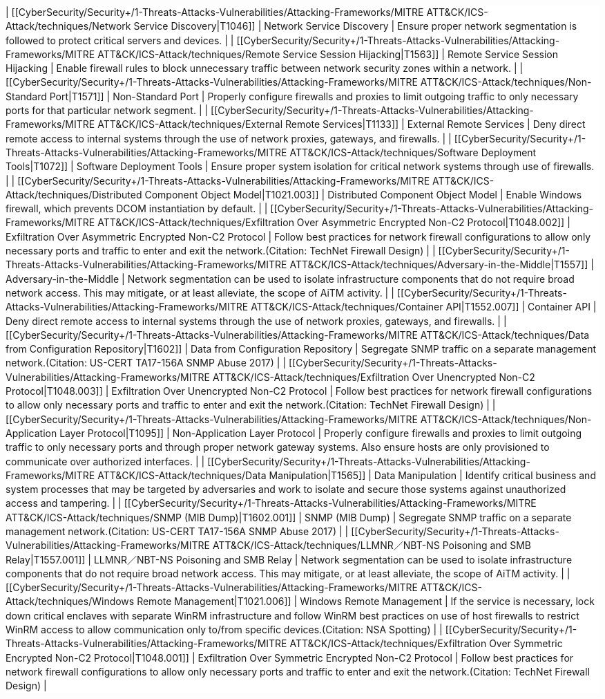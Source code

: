 | [[CyberSecurity/Security+/1-Threats-Attacks-Vulnerabilities/Attacking-Frameworks/MITRE ATT&CK/ICS-Attack/techniques/Network Service Discovery\|T1046]] | Network Service Discovery | Ensure proper network segmentation is followed to protect critical servers and devices. |
| [[CyberSecurity/Security+/1-Threats-Attacks-Vulnerabilities/Attacking-Frameworks/MITRE ATT&CK/ICS-Attack/techniques/Remote Service Session Hijacking\|T1563]] | Remote Service Session Hijacking | Enable firewall rules to block unnecessary traffic between network security zones within a network. |
| [[CyberSecurity/Security+/1-Threats-Attacks-Vulnerabilities/Attacking-Frameworks/MITRE ATT&CK/ICS-Attack/techniques/Non-Standard Port\|T1571]] | Non-Standard Port | Properly configure firewalls and proxies to limit outgoing traffic to only necessary ports for that particular network segment. |
| [[CyberSecurity/Security+/1-Threats-Attacks-Vulnerabilities/Attacking-Frameworks/MITRE ATT&CK/ICS-Attack/techniques/External Remote Services\|T1133]] | External Remote Services | Deny direct remote access to internal systems through the use of network proxies, gateways, and firewalls. |
| [[CyberSecurity/Security+/1-Threats-Attacks-Vulnerabilities/Attacking-Frameworks/MITRE ATT&CK/ICS-Attack/techniques/Software Deployment Tools\|T1072]] | Software Deployment Tools | Ensure proper system isolation for critical network systems through use of firewalls. |
| [[CyberSecurity/Security+/1-Threats-Attacks-Vulnerabilities/Attacking-Frameworks/MITRE ATT&CK/ICS-Attack/techniques/Distributed Component Object Model\|T1021.003]] | Distributed Component Object Model | Enable Windows firewall, which prevents DCOM instantiation by default. |
| [[CyberSecurity/Security+/1-Threats-Attacks-Vulnerabilities/Attacking-Frameworks/MITRE ATT&CK/ICS-Attack/techniques/Exfiltration Over Asymmetric Encrypted Non-C2 Protocol\|T1048.002]] | Exfiltration Over Asymmetric Encrypted Non-C2 Protocol | Follow best practices for network firewall configurations to allow only necessary ports and traffic to enter and exit the network.(Citation: TechNet Firewall Design) |
| [[CyberSecurity/Security+/1-Threats-Attacks-Vulnerabilities/Attacking-Frameworks/MITRE ATT&CK/ICS-Attack/techniques/Adversary-in-the-Middle\|T1557]] | Adversary-in-the-Middle | Network segmentation can be used to isolate infrastructure components that do not require broad network access. This may mitigate, or at least alleviate, the scope of AiTM activity. |
| [[CyberSecurity/Security+/1-Threats-Attacks-Vulnerabilities/Attacking-Frameworks/MITRE ATT&CK/ICS-Attack/techniques/Container API\|T1552.007]] | Container API | Deny direct remote access to internal systems through the use of network proxies, gateways, and firewalls. |
| [[CyberSecurity/Security+/1-Threats-Attacks-Vulnerabilities/Attacking-Frameworks/MITRE ATT&CK/ICS-Attack/techniques/Data from Configuration Repository\|T1602]] | Data from Configuration Repository | Segregate SNMP traffic on a separate management network.(Citation: US-CERT TA17-156A SNMP Abuse 2017) |
| [[CyberSecurity/Security+/1-Threats-Attacks-Vulnerabilities/Attacking-Frameworks/MITRE ATT&CK/ICS-Attack/techniques/Exfiltration Over Unencrypted Non-C2 Protocol\|T1048.003]] | Exfiltration Over Unencrypted Non-C2 Protocol | Follow best practices for network firewall configurations to allow only necessary ports and traffic to enter and exit the network.(Citation: TechNet Firewall Design) |
| [[CyberSecurity/Security+/1-Threats-Attacks-Vulnerabilities/Attacking-Frameworks/MITRE ATT&CK/ICS-Attack/techniques/Non-Application Layer Protocol\|T1095]] | Non-Application Layer Protocol | Properly configure firewalls and proxies to limit outgoing traffic to only necessary ports and through proper network gateway systems. Also ensure hosts are only provisioned to communicate over authorized interfaces. |
| [[CyberSecurity/Security+/1-Threats-Attacks-Vulnerabilities/Attacking-Frameworks/MITRE ATT&CK/ICS-Attack/techniques/Data Manipulation\|T1565]] | Data Manipulation | Identify critical business and system processes that may be targeted by adversaries and work to isolate and secure those systems against unauthorized access and tampering. |
| [[CyberSecurity/Security+/1-Threats-Attacks-Vulnerabilities/Attacking-Frameworks/MITRE ATT&CK/ICS-Attack/techniques/SNMP (MIB Dump)\|T1602.001]] | SNMP (MIB Dump) | Segregate SNMP traffic on a separate management network.(Citation: US-CERT TA17-156A SNMP Abuse 2017) |
| [[CyberSecurity/Security+/1-Threats-Attacks-Vulnerabilities/Attacking-Frameworks/MITRE ATT&CK/ICS-Attack/techniques/LLMNR／NBT-NS Poisoning and SMB Relay\|T1557.001]] | LLMNR／NBT-NS Poisoning and SMB Relay | Network segmentation can be used to isolate infrastructure components that do not require broad network access. This may mitigate, or at least alleviate, the scope of AiTM activity. |
| [[CyberSecurity/Security+/1-Threats-Attacks-Vulnerabilities/Attacking-Frameworks/MITRE ATT&CK/ICS-Attack/techniques/Windows Remote Management\|T1021.006]] | Windows Remote Management | If the service is necessary, lock down critical enclaves with separate WinRM infrastructure and follow WinRM best practices on use of host firewalls to restrict WinRM access to allow communication only to/from specific devices.(Citation: NSA Spotting) |
| [[CyberSecurity/Security+/1-Threats-Attacks-Vulnerabilities/Attacking-Frameworks/MITRE ATT&CK/ICS-Attack/techniques/Exfiltration Over Symmetric Encrypted Non-C2 Protocol\|T1048.001]] | Exfiltration Over Symmetric Encrypted Non-C2 Protocol | Follow best practices for network firewall configurations to allow only necessary ports and traffic to enter and exit the network.(Citation: TechNet Firewall Design) |